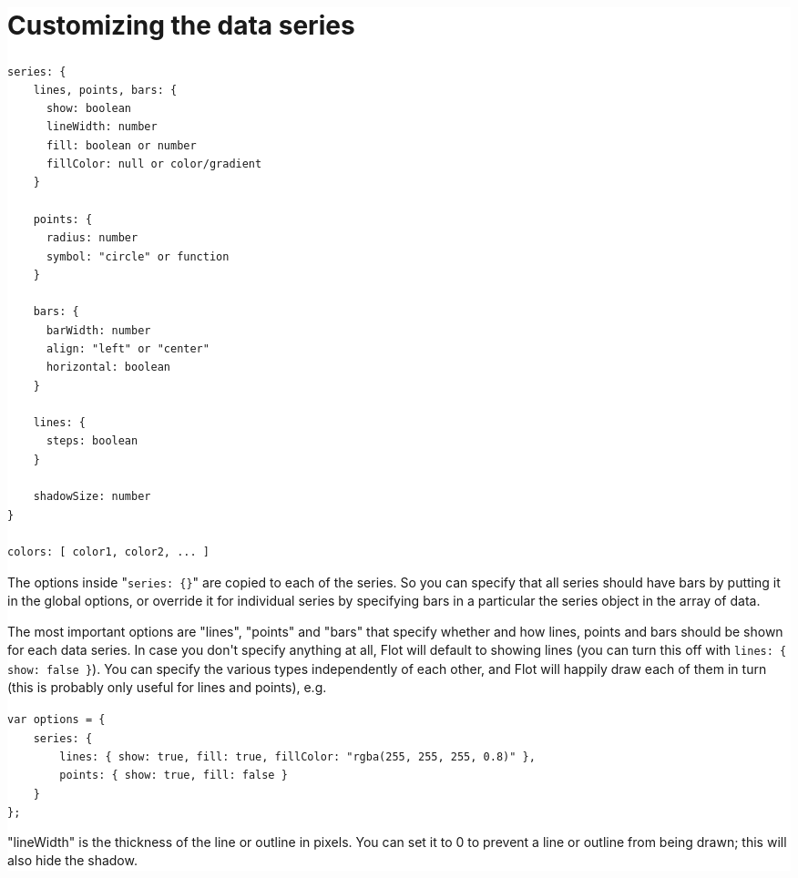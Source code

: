 

Customizing the data series
===========================

    series: {
        lines, points, bars: {
          show: boolean
          lineWidth: number
          fill: boolean or number
          fillColor: null or color/gradient
        }
         
        points: {
          radius: number
          symbol: "circle" or function
        }
         
        bars: {
          barWidth: number
          align: "left" or "center"
          horizontal: boolean
        }
         
        lines: {
          steps: boolean
        }
         
        shadowSize: number
    }

    colors: [ color1, color2, ... ]

The options inside "`series: {}`" are copied to each of the series. So
you can specify that all series should have bars by putting it in the
global options, or override it for individual series by specifying
bars in a particular the series object in the array of data.
  
The most important options are "lines", "points" and "bars" that
specify whether and how lines, points and bars should be shown for
each data series. In case you don't specify anything at all, Flot will
default to showing lines (you can turn this off with
`lines: { show: false }`). You can specify the various types
independently of each other, and Flot will happily draw each of them
in turn (this is probably only useful for lines and points), e.g.

    var options = {
        series: {
            lines: { show: true, fill: true, fillColor: "rgba(255, 255, 255, 0.8)" },
            points: { show: true, fill: false }
        }
    };

"lineWidth" is the thickness of the line or outline in pixels. You can
set it to 0 to prevent a line or outline from being drawn; this will
also hide the shadow.
